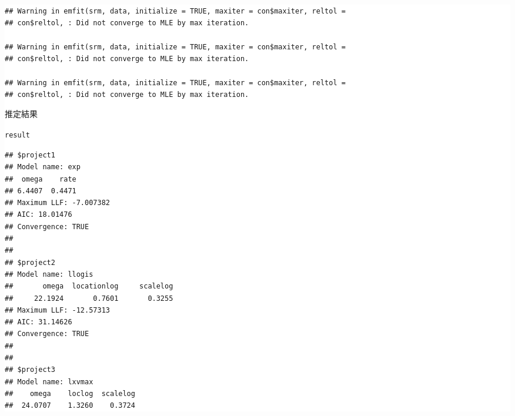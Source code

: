     ## Warning in emfit(srm, data, initialize = TRUE, maxiter = con$maxiter, reltol =
    ## con$reltol, : Did not converge to MLE by max iteration.
    
    ## Warning in emfit(srm, data, initialize = TRUE, maxiter = con$maxiter, reltol =
    ## con$reltol, : Did not converge to MLE by max iteration.
    
    ## Warning in emfit(srm, data, initialize = TRUE, maxiter = con$maxiter, reltol =
    ## con$reltol, : Did not converge to MLE by max iteration.

推定結果

``` r
result
```

    ## $project1
    ## Model name: exp
    ##  omega    rate  
    ## 6.4407  0.4471  
    ## Maximum LLF: -7.007382 
    ## AIC: 18.01476 
    ## Convergence: TRUE 
    ## 
    ## 
    ## $project2
    ## Model name: llogis
    ##       omega  locationlog     scalelog  
    ##     22.1924       0.7601       0.3255  
    ## Maximum LLF: -12.57313 
    ## AIC: 31.14626 
    ## Convergence: TRUE 
    ## 
    ## 
    ## $project3
    ## Model name: lxvmax
    ##    omega    loclog  scalelog  
    ##  24.0707    1.3260    0.3724  